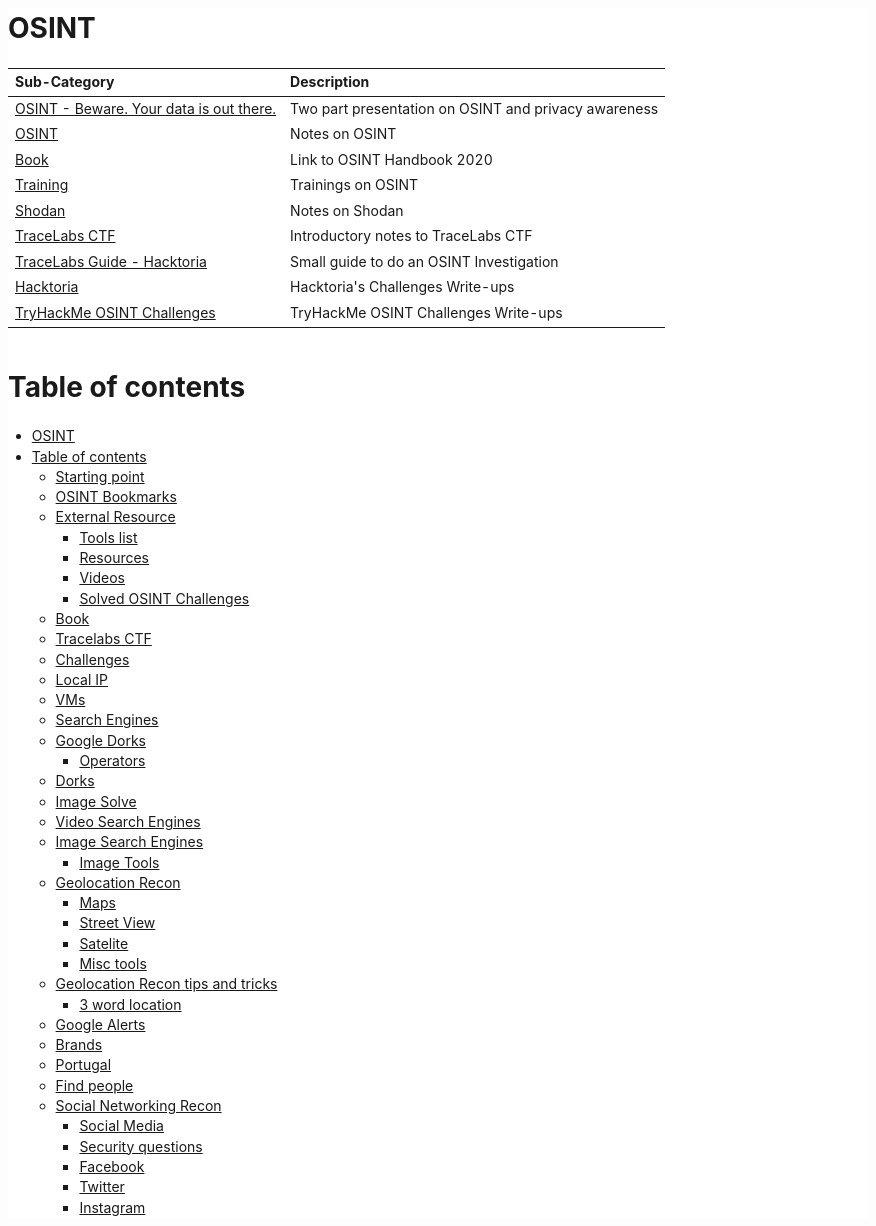 # OSINT

| Sub-Category | Description |
| :--- | :--- |
| [OSINT - Beware. Your data is out there.](presentation/README.md) | Two part presentation on OSINT and privacy awareness |
| [OSINT](README.md#osint) | Notes on OSINT |
| [Book](README.md#book) | Link to OSINT Handbook 2020 |
| [Training](01_training.md) | Trainings on OSINT |
| [Shodan](shodan/README.md) | Notes on Shodan |
| [TraceLabs CTF](TraceLabs/README.md) | Introductory notes to TraceLabs CTF |
| [TraceLabs Guide - Hacktoria](02_guide.md) | Small guide to do an OSINT Investigation |
| [Hacktoria](hacktoria/README.md) | Hacktoria's Challenges Write-ups |
| [TryHackMe OSINT Challenges](TryHackMe/README.md) | TryHackMe OSINT Challenges Write-ups |

# Table of contents

- [OSINT](#osint)
- [Table of contents](#table-of-contents)
  - [Starting point](#starting-point)
  - [OSINT Bookmarks](#osint-bookmarks)
  - [External Resource](#external-resource)
    - [Tools list](#tools-list)
    - [Resources](#resources)
    - [Videos](#videos)
    - [Solved OSINT Challenges](#solved-osint-challenges)
  - [Book](#book)
  - [Tracelabs CTF](#tracelabs-ctf)
  - [Challenges](#challenges)
  - [Local IP](#local-ip)
  - [VMs](#vms)
  - [Search Engines](#search-engines)
  - [Google Dorks](#google-dorks)
    - [Operators](#operators)
  - [Dorks](#dorks)
  - [Image Solve](#image-solve)
  - [Video Search Engines](#video-search-engines)
  - [Image Search Engines](#image-search-engines)
    - [Image Tools](#image-tools)
  - [Geolocation Recon](#geolocation-recon)
    - [Maps](#maps)
    - [Street View](#street-view)
    - [Satelite](#satelite)
    - [Misc tools](#misc-tools)
  - [Geolocation Recon tips and tricks](#geolocation-recon-tips-and-tricks)
    - [3 word location](#3-word-location)
  - [Google Alerts](#google-alerts)
  - [Brands](#brands)
  - [Portugal](#portugal)
  - [Find people](#find-people)
  - [Social Networking Recon](#social-networking-recon)
    - [Social Media](#social-media)
    - [Security questions](#security-questions)
    - [Facebook](#facebook)
    - [Twitter](#twitter)
    - [Instagram](#instagram)